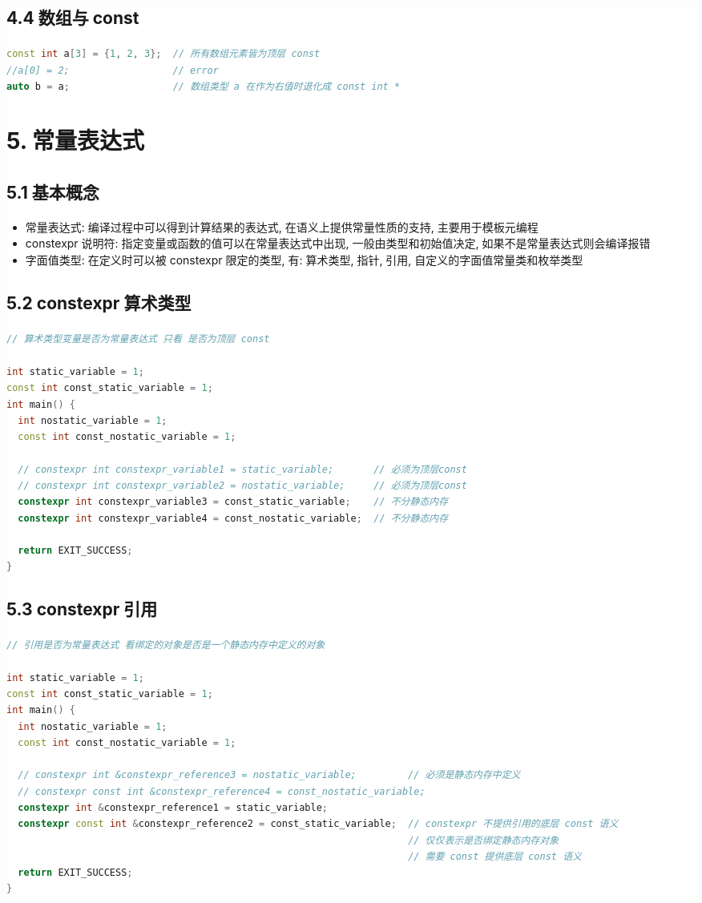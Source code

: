 ## 4.4 数组与 const
```c++
const int a[3] = {1, 2, 3};  // 所有数组元素皆为顶层 const
//a[0] = 2;                  // error 
auto b = a;                  // 数组类型 a 在作为右值时退化成 const int *
```

# 5. 常量表达式
## 5.1 基本概念
- 常量表达式: 编译过程中可以得到计算结果的表达式, 在语义上提供常量性质的支持, 主要用于模板元编程
- constexpr 说明符: 指定变量或函数的值可以在常量表达式中出现, 一般由类型和初始值决定, 如果不是常量表达式则会编译报错
- 字面值类型: 在定义时可以被 constexpr 限定的类型, 有: 算术类型, 指针, 引用, 自定义的字面值常量类和枚举类型

## 5.2 constexpr 算术类型
```c++
// 算术类型变量是否为常量表达式 只看 是否为顶层 const

int static_variable = 1;
const int const_static_variable = 1;
int main() {
  int nostatic_variable = 1;
  const int const_nostatic_variable = 1;

  // constexpr int constexpr_variable1 = static_variable;       // 必须为顶层const
  // constexpr int constexpr_variable2 = nostatic_variable;     // 必须为顶层const
  constexpr int constexpr_variable3 = const_static_variable;    // 不分静态内存
  constexpr int constexpr_variable4 = const_nostatic_variable;  // 不分静态内存

  return EXIT_SUCCESS;
}
```

## 5.3 constexpr 引用
```c++
// 引用是否为常量表达式 看绑定的对象是否是一个静态内存中定义的对象

int static_variable = 1;
const int const_static_variable = 1;
int main() {
  int nostatic_variable = 1;
  const int const_nostatic_variable = 1;

  // constexpr int &constexpr_reference3 = nostatic_variable;         // 必须是静态内存中定义
  // constexpr const int &constexpr_reference4 = const_nostatic_variable;
  constexpr int &constexpr_reference1 = static_variable;
  constexpr const int &constexpr_reference2 = const_static_variable;  // constexpr 不提供引用的底层 const 语义
                                                                      // 仅仅表示是否绑定静态内存对象
                                                                      // 需要 const 提供底层 const 语义
  return EXIT_SUCCESS;
}
```
